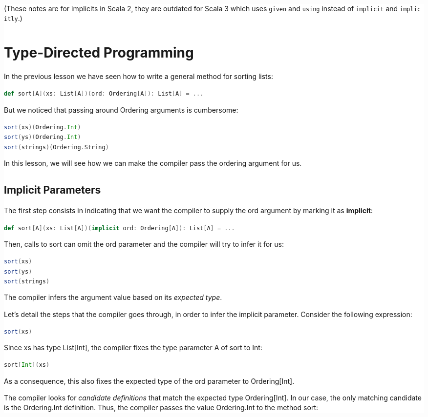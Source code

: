 (These notes are for implicits in Scala 2, they are outdated for Scala 3 which uses `given` and `using` instead of `implicit` and `implicitly`.)

# Type-Directed Programming

In the previous lesson we have seen how to write a general method for sorting lists:

```scala
def sort[A](xs: List[A])(ord: Ordering[A]): List[A] = ... 
```

But we noticed that passing around Ordering arguments is cumbersome:

```scala
sort(xs)(Ordering.Int)
sort(ys)(Ordering.Int)
sort(strings)(Ordering.String) 
```

In this lesson, we will see how we can make the compiler pass the ordering argument for us.

## Implicit Parameters

The first step consists in indicating that we want the compiler to supply the ord argument by marking it as **implicit**:

```scala
def sort[A](xs: List[A])(implicit ord: Ordering[A]): List[A] = ...
```

Then, calls to sort can omit the ord parameter and the compiler will try to infer it for us:

```scala
sort(xs)
sort(ys)
sort(strings)
```

The compiler infers the argument value based on its *expected type*.

Let’s detail the steps that the compiler goes through, in order to infer the implicit parameter. Consider the following expression:

```scala
sort(xs)
```

Since xs has type List[Int], the compiler fixes the type parameter A of sort to Int:

```scala
sort[Int](xs)
```

As a consequence, this also fixes the expected type of the ord parameter to Ordering[Int].

The compiler looks for *candidate definitions* that match the expected type Ordering[Int]. In our case, the only matching candidate is the Ordering.Int definition. Thus, the compiler passes the value Ordering.Int to the method sort:
